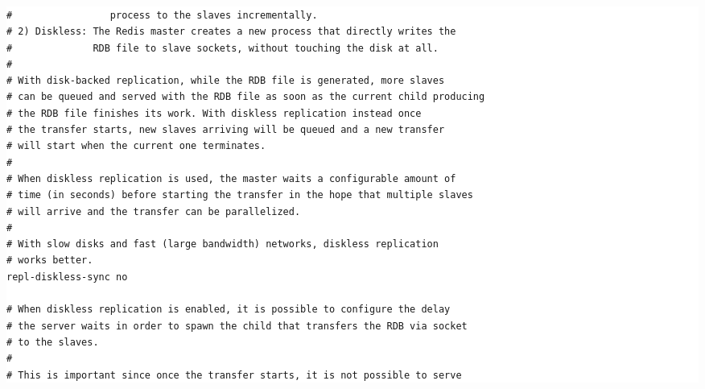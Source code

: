 	#                 process to the slaves incrementally.
	# 2) Diskless: The Redis master creates a new process that directly writes the
	#              RDB file to slave sockets, without touching the disk at all.
	#
	# With disk-backed replication, while the RDB file is generated, more slaves
	# can be queued and served with the RDB file as soon as the current child producing
	# the RDB file finishes its work. With diskless replication instead once
	# the transfer starts, new slaves arriving will be queued and a new transfer
	# will start when the current one terminates.
	#
	# When diskless replication is used, the master waits a configurable amount of
	# time (in seconds) before starting the transfer in the hope that multiple slaves
	# will arrive and the transfer can be parallelized.
	#
	# With slow disks and fast (large bandwidth) networks, diskless replication
	# works better.
	repl-diskless-sync no
	
	# When diskless replication is enabled, it is possible to configure the delay
	# the server waits in order to spawn the child that transfers the RDB via socket
	# to the slaves.
	#
	# This is important since once the transfer starts, it is not possible to serve